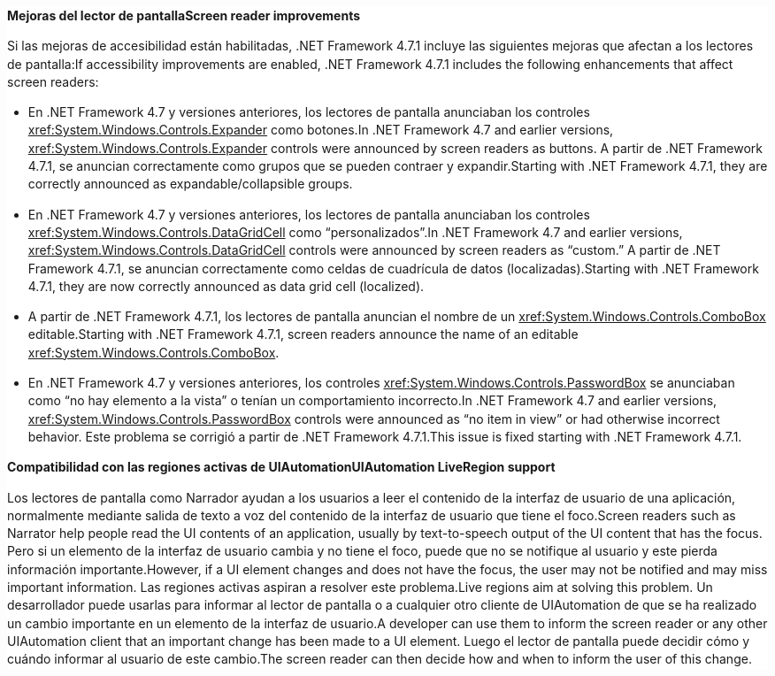<span data-ttu-id="bf924-269">**Mejoras del lector de pantalla**</span><span class="sxs-lookup"><span data-stu-id="bf924-269">**Screen reader improvements**</span></span>

<span data-ttu-id="bf924-270">Si las mejoras de accesibilidad están habilitadas, .NET Framework 4.7.1 incluye las siguientes mejoras que afectan a los lectores de pantalla:</span><span class="sxs-lookup"><span data-stu-id="bf924-270">If accessibility improvements are enabled, .NET Framework 4.7.1 includes the following enhancements that affect screen readers:</span></span>

- <span data-ttu-id="bf924-271">En .NET Framework 4.7 y versiones anteriores, los lectores de pantalla anunciaban los controles <xref:System.Windows.Controls.Expander> como botones.</span><span class="sxs-lookup"><span data-stu-id="bf924-271">In .NET Framework 4.7 and earlier versions, <xref:System.Windows.Controls.Expander> controls were announced by screen readers as buttons.</span></span> <span data-ttu-id="bf924-272">A partir de .NET Framework 4.7.1, se anuncian correctamente como grupos que se pueden contraer y expandir.</span><span class="sxs-lookup"><span data-stu-id="bf924-272">Starting with .NET Framework 4.7.1, they are correctly announced as expandable/collapsible groups.</span></span>

- <span data-ttu-id="bf924-273">En .NET Framework 4.7 y versiones anteriores, los lectores de pantalla anunciaban los controles <xref:System.Windows.Controls.DataGridCell> como “personalizados”.</span><span class="sxs-lookup"><span data-stu-id="bf924-273">In .NET Framework 4.7 and earlier versions, <xref:System.Windows.Controls.DataGridCell> controls were announced by screen readers as “custom.”</span></span> <span data-ttu-id="bf924-274">A partir de .NET Framework 4.7.1, se anuncian correctamente como celdas de cuadrícula de datos (localizadas).</span><span class="sxs-lookup"><span data-stu-id="bf924-274">Starting with .NET Framework 4.7.1, they are now correctly announced as data grid cell (localized).</span></span>

- <span data-ttu-id="bf924-275">A partir de .NET Framework 4.7.1, los lectores de pantalla anuncian el nombre de un <xref:System.Windows.Controls.ComboBox> editable.</span><span class="sxs-lookup"><span data-stu-id="bf924-275">Starting with .NET Framework 4.7.1, screen readers announce the name of an editable <xref:System.Windows.Controls.ComboBox>.</span></span>

- <span data-ttu-id="bf924-276">En .NET Framework 4.7 y versiones anteriores, los controles <xref:System.Windows.Controls.PasswordBox> se anunciaban como “no hay elemento a la vista” o tenían un comportamiento incorrecto.</span><span class="sxs-lookup"><span data-stu-id="bf924-276">In .NET Framework 4.7 and earlier versions, <xref:System.Windows.Controls.PasswordBox> controls were announced as “no item in view” or had otherwise incorrect behavior.</span></span> <span data-ttu-id="bf924-277">Este problema se corrigió a partir de .NET Framework 4.7.1.</span><span class="sxs-lookup"><span data-stu-id="bf924-277">This issue is fixed starting with .NET Framework 4.7.1.</span></span>

<span data-ttu-id="bf924-278">**Compatibilidad con las regiones activas de UIAutomation**</span><span class="sxs-lookup"><span data-stu-id="bf924-278">**UIAutomation LiveRegion support**</span></span>

<span data-ttu-id="bf924-279">Los lectores de pantalla como Narrador ayudan a los usuarios a leer el contenido de la interfaz de usuario de una aplicación, normalmente mediante salida de texto a voz del contenido de la interfaz de usuario que tiene el foco.</span><span class="sxs-lookup"><span data-stu-id="bf924-279">Screen readers such as Narrator help people read the UI contents of an application, usually by text-to-speech output of the UI content that has the focus.</span></span> <span data-ttu-id="bf924-280">Pero si un elemento de la interfaz de usuario cambia y no tiene el foco, puede que no se notifique al usuario y este pierda información importante.</span><span class="sxs-lookup"><span data-stu-id="bf924-280">However, if a UI element changes and does not have the focus, the user may not be notified and may miss important information.</span></span> <span data-ttu-id="bf924-281">Las regiones activas aspiran a resolver este problema.</span><span class="sxs-lookup"><span data-stu-id="bf924-281">Live regions aim at solving this problem.</span></span> <span data-ttu-id="bf924-282">Un desarrollador puede usarlas para informar al lector de pantalla o a cualquier otro cliente de UIAutomation de que se ha realizado un cambio importante en un elemento de la interfaz de usuario.</span><span class="sxs-lookup"><span data-stu-id="bf924-282">A developer can use them to inform the screen reader or any other UIAutomation client that an important change has been made to a UI element.</span></span> <span data-ttu-id="bf924-283">Luego el lector de pantalla puede decidir cómo y cuándo informar al usuario de este cambio.</span><span class="sxs-lookup"><span data-stu-id="bf924-283">The screen reader can then decide how and when to inform the user of this change.</span></span>
